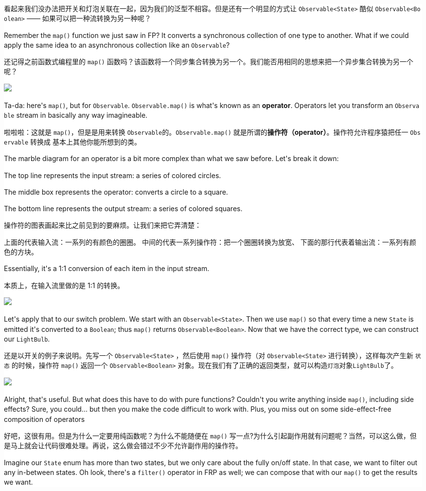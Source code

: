 看起来我们没办法把开关和灯泡关联在一起，因为我们的泛型不相容。但是还有一个明显的方式让 `Observable<State>` 酷似
`Observable<Boolean>` —— 如果可以把一种流转换为另一种呢？

Remember the `map()` function we just saw in FP? It converts a synchronous collection of one type to another. What if we could apply the same idea to an asynchronous collection like an `Observable`?

还记得之前函数式编程里的 `map()` 函数吗？该函数将一个同步集合转换为另一个。我们能否用相同的思想来把一个异步集合转换为另一个呢？

[![](http://blog.danlew.net/content/images/2017/07/slide33-thumb.png)](http://blog.danlew.net/content/images/2017/07/slide33.png)

Ta-da: here's `map()`, but for `Observable`. `Observable.map()` is what's known as an **operator**. Operators let you transform an `Observable` stream in basically any way imagineable.

啦啦啦：这就是 `map()`，但是是用来转换 `Observable`的。`Observable.map()` 就是所谓的**操作符（operator）**。操作符允许程序猿把任一 `Observable` 转换成 基本上其他你能所想到的类。

The marble diagram for an operator is a bit more complex than what we saw before. Let's break it down:

The top line represents the input stream: a series of colored circles.

The middle box represents the operator: converts a circle to a square.

The bottom line represents the output stream: a series of colored squares.

操作符的图表画起来比之前见到的要麻烦。让我们来把它弄清楚：



上面的代表输入流：一系列的有颜色的圈圈。
中间的代表一系列操作符：把一个圈圈转换为放宽、
下面的那行代表着输出流：一系列有颜色的方块。

Essentially, it's a 1:1 conversion of each item in the input stream.

本质上，在输入流里做的是 1:1 的转换。

[![](http://blog.danlew.net/content/images/2017/07/slide34-thumb.png)](http://blog.danlew.net/content/images/2017/07/slide34.png)

Let's apply that to our switch problem. We start with an `Observable<State>`. Then we use `map()` so that every time a new `State` is emitted it's converted to a `Boolean`; thus `map()` returns `Observable<Boolean>`. Now that we have the correct type, we can construct our `LightBulb`.

还是以开关的例子来说明。先写一个 `Observable<State>` ，然后使用 `map()` 操作符（对 `Observable<State>` 进行转换），这样每次产生新 `状态` 的时候，操作符 `map()` 返回一个 `Observable<Boolean>` 对象。现在我们有了正确的返回类型，就可以构造`灯泡`对象`LightBulb`了。

[![](http://blog.danlew.net/content/images/2017/07/slide-34.2-thumb.png)](http://blog.danlew.net/content/images/2017/07/slide-34.2.png)

Alright, that's useful. But what does this have to do with pure functions? Couldn't you write anything inside `map()`, including side effects? Sure, you could... but then you make the code difficult to work with. Plus, you miss out on some side-effect-free composition of operators

好吧，这很有用。但是为什么一定要用纯函数呢？为什么不能随便在 `map()` 写一点?为什么引起副作用就有问题呢？当然，可以这么做，但是马上就会让代码很难处理。再说，这么做会错过不少不允许副作用的操作符。

Imagine our `State` enum has more than two states, but we only care about the fully on/off state. In that case, we want to filter out any in-between states. Oh look, there's a `filter()` operator in FRP as well; we can compose that with our `map()` to get the results we want.
